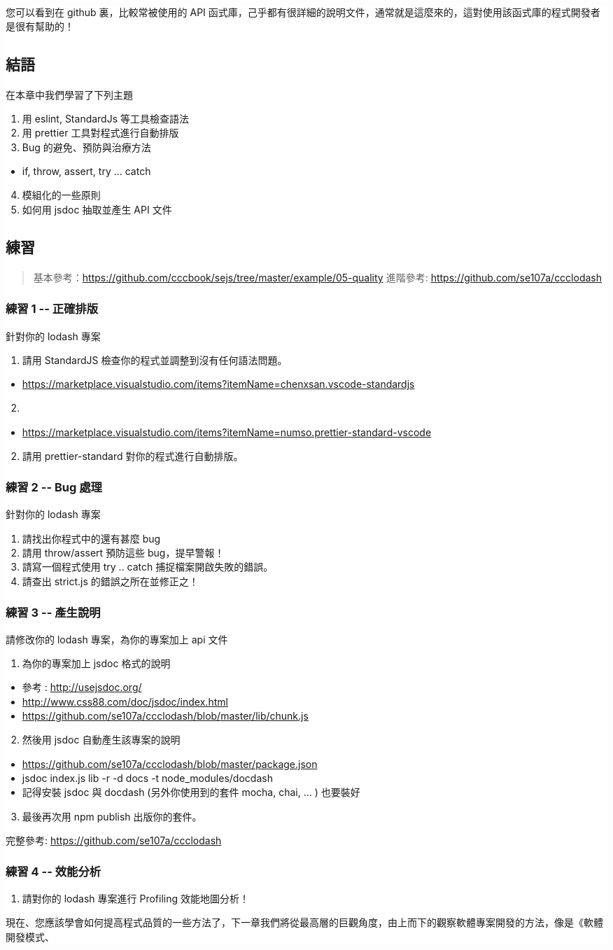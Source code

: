 您可以看到在 github 裏，比較常被使用的 API 函式庫，己乎都有很詳細的說明文件，通常就是這麼來的，這對使用該函式庫的程式開發者是很有幫助的！

## 結語

在本章中我們學習了下列主題

1. 用 eslint, StandardJs 等工具檢查語法
2. 用 prettier 工具對程式進行自動排版
3. Bug 的避免、預防與治療方法
  * if, throw, assert, try ... catch
4. 模組化的一些原則
5. 如何用 jsdoc 抽取並產生 API 文件

## 練習

> 基本參考：https://github.com/cccbook/sejs/tree/master/example/05-quality
> 進階參考: https://github.com/se107a/ccclodash

### 練習 1 -- 正確排版

針對你的 lodash 專案

1. 請用 StandardJS 檢查你的程式並調整到沒有任何語法問題。
  * https://marketplace.visualstudio.com/items?itemName=chenxsan.vscode-standardjs
2. 
  * https://marketplace.visualstudio.com/items?itemName=numso.prettier-standard-vscode
2. 請用 prettier-standard 對你的程式進行自動排版。

### 練習 2 -- Bug 處理

針對你的 lodash 專案

1. 請找出你程式中的還有甚麼 bug
2. 請用 throw/assert 預防這些 bug，提早警報！
3. 請寫一個程式使用 try .. catch 捕捉檔案開啟失敗的錯誤。 
4. 請查出 strict.js 的錯誤之所在並修正之！

### 練習 3 -- 產生說明

請修改你的 lodash 專案，為你的專案加上 api 文件

1. 為你的專案加上 jsdoc 格式的說明
  * 參考 : http://usejsdoc.org/
  * http://www.css88.com/doc/jsdoc/index.html
  * https://github.com/se107a/ccclodash/blob/master/lib/chunk.js
2. 然後用 jsdoc 自動產生該專案的說明
  * https://github.com/se107a/ccclodash/blob/master/package.json
  * jsdoc index.js lib -r -d docs -t node_modules/docdash
  * 記得安裝 jsdoc 與 docdash (另外你使用到的套件 mocha, chai, ... ) 也要裝好
3. 最後再次用 npm publish 出版你的套件。

完整參考: https://github.com/se107a/ccclodash

### 練習 4 -- 效能分析

1. 請對你的 lodash 專案進行 Profiling 效能地圖分析！

現在、您應該學會如何提高程式品質的一些方法了，下一章我們將從最高層的巨觀角度，由上而下的觀察軟體專案開發的方法，像是《軟體開發模式、
